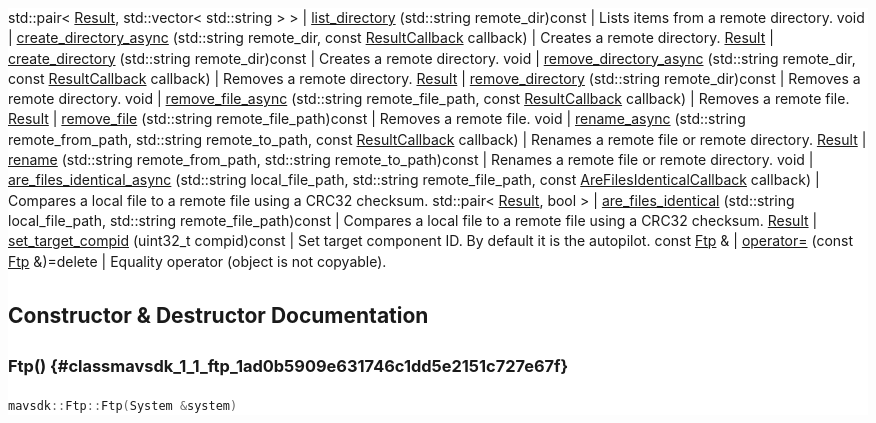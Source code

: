 std::pair< [Result](classmavsdk_1_1_ftp.md#classmavsdk_1_1_ftp_1a4cc4f42a3ef6d63403d811e594b946e4), std::vector< std::string > > | [list_directory](#classmavsdk_1_1_ftp_1a2301aba586be9dd4569d984a58967ccc) (std::string remote_dir)const | Lists items from a remote directory.
void | [create_directory_async](#classmavsdk_1_1_ftp_1aa53fdd5c005bd4da3e0cb29d448689d3) (std::string remote_dir, const [ResultCallback](classmavsdk_1_1_ftp.md#classmavsdk_1_1_ftp_1a04a12a1ab954b24a54570300f89486b0) callback) | Creates a remote directory.
[Result](classmavsdk_1_1_ftp.md#classmavsdk_1_1_ftp_1a4cc4f42a3ef6d63403d811e594b946e4) | [create_directory](#classmavsdk_1_1_ftp_1ac6edf64fe63d5934b892c95778e1c548) (std::string remote_dir)const | Creates a remote directory.
void | [remove_directory_async](#classmavsdk_1_1_ftp_1a25823c7298dc2d081532dd094d013b8a) (std::string remote_dir, const [ResultCallback](classmavsdk_1_1_ftp.md#classmavsdk_1_1_ftp_1a04a12a1ab954b24a54570300f89486b0) callback) | Removes a remote directory.
[Result](classmavsdk_1_1_ftp.md#classmavsdk_1_1_ftp_1a4cc4f42a3ef6d63403d811e594b946e4) | [remove_directory](#classmavsdk_1_1_ftp_1a585e0877f7c129b15aed66771a31a446) (std::string remote_dir)const | Removes a remote directory.
void | [remove_file_async](#classmavsdk_1_1_ftp_1a3ecda69288fb860a8da1f8fad25af31c) (std::string remote_file_path, const [ResultCallback](classmavsdk_1_1_ftp.md#classmavsdk_1_1_ftp_1a04a12a1ab954b24a54570300f89486b0) callback) | Removes a remote file.
[Result](classmavsdk_1_1_ftp.md#classmavsdk_1_1_ftp_1a4cc4f42a3ef6d63403d811e594b946e4) | [remove_file](#classmavsdk_1_1_ftp_1a2700a813ec54b115cb9a349ba486d6bd) (std::string remote_file_path)const | Removes a remote file.
void | [rename_async](#classmavsdk_1_1_ftp_1afea8b15ad7b5748b0b5f68fd7103514a) (std::string remote_from_path, std::string remote_to_path, const [ResultCallback](classmavsdk_1_1_ftp.md#classmavsdk_1_1_ftp_1a04a12a1ab954b24a54570300f89486b0) callback) | Renames a remote file or remote directory.
[Result](classmavsdk_1_1_ftp.md#classmavsdk_1_1_ftp_1a4cc4f42a3ef6d63403d811e594b946e4) | [rename](#classmavsdk_1_1_ftp_1ac7411b38ea31f84f4f679b6b85313032) (std::string remote_from_path, std::string remote_to_path)const | Renames a remote file or remote directory.
void | [are_files_identical_async](#classmavsdk_1_1_ftp_1abddebf1a103b2853116e68f5f870e4a7) (std::string local_file_path, std::string remote_file_path, const [AreFilesIdenticalCallback](classmavsdk_1_1_ftp.md#classmavsdk_1_1_ftp_1abe24e99f7141a234206f8952d2f61318) callback) | Compares a local file to a remote file using a CRC32 checksum.
std::pair< [Result](classmavsdk_1_1_ftp.md#classmavsdk_1_1_ftp_1a4cc4f42a3ef6d63403d811e594b946e4), bool > | [are_files_identical](#classmavsdk_1_1_ftp_1a1ace427243aedef4b0988a055fc414bf) (std::string local_file_path, std::string remote_file_path)const | Compares a local file to a remote file using a CRC32 checksum.
[Result](classmavsdk_1_1_ftp.md#classmavsdk_1_1_ftp_1a4cc4f42a3ef6d63403d811e594b946e4) | [set_target_compid](#classmavsdk_1_1_ftp_1ad93744cd25a89beffe0d72a090748229) (uint32_t compid)const | Set target component ID. By default it is the autopilot.
const [Ftp](classmavsdk_1_1_ftp.md) & | [operator=](#classmavsdk_1_1_ftp_1a01dc5f41d1e684a667d31c213728b376) (const [Ftp](classmavsdk_1_1_ftp.md) &)=delete | Equality operator (object is not copyable).


## Constructor & Destructor Documentation


### Ftp() {#classmavsdk_1_1_ftp_1ad0b5909e631746c1dd5e2151c727e67f}
```cpp
mavsdk::Ftp::Ftp(System &system)
```
